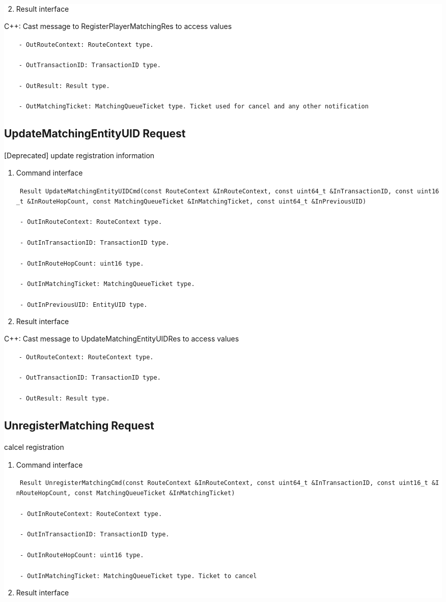 2. Result interface

C++: Cast message to RegisterPlayerMatchingRes to access values


		- OutRouteContext: RouteContext type. 

		- OutTransactionID: TransactionID type. 

		- OutResult: Result type. 

		- OutMatchingTicket: MatchingQueueTicket type. Ticket used for cancel and any other notification


## UpdateMatchingEntityUID Request
[Deprecated] update registration information

1. Command interface

        Result UpdateMatchingEntityUIDCmd(const RouteContext &InRouteContext, const uint64_t &InTransactionID, const uint16_t &InRouteHopCount, const MatchingQueueTicket &InMatchingTicket, const uint64_t &InPreviousUID)

		- OutInRouteContext: RouteContext type. 

		- OutInTransactionID: TransactionID type. 

		- OutInRouteHopCount: uint16 type. 

		- OutInMatchingTicket: MatchingQueueTicket type. 

		- OutInPreviousUID: EntityUID type. 

2. Result interface

C++: Cast message to UpdateMatchingEntityUIDRes to access values


		- OutRouteContext: RouteContext type. 

		- OutTransactionID: TransactionID type. 

		- OutResult: Result type. 


## UnregisterMatching Request
calcel registration

1. Command interface

        Result UnregisterMatchingCmd(const RouteContext &InRouteContext, const uint64_t &InTransactionID, const uint16_t &InRouteHopCount, const MatchingQueueTicket &InMatchingTicket)

		- OutInRouteContext: RouteContext type. 

		- OutInTransactionID: TransactionID type. 

		- OutInRouteHopCount: uint16 type. 

		- OutInMatchingTicket: MatchingQueueTicket type. Ticket to cancel

2. Result interface
